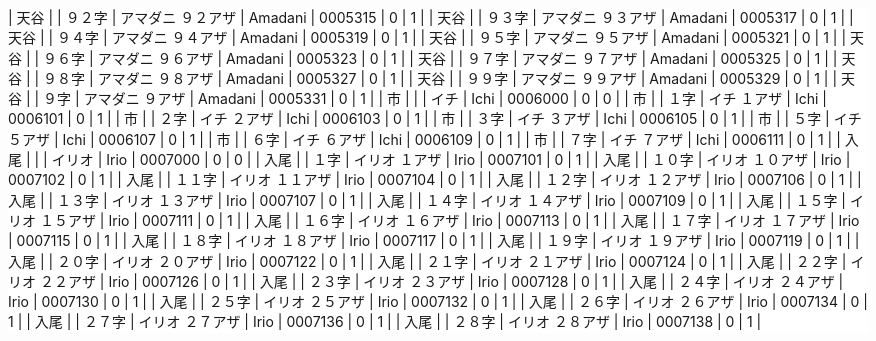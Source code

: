 | 天谷 |  | ９２字 | アマダニ  ９２アザ | Amadani | 0005315 | 0 | 1 |
| 天谷 |  | ９３字 | アマダニ  ９３アザ | Amadani | 0005317 | 0 | 1 |
| 天谷 |  | ９４字 | アマダニ  ９４アザ | Amadani | 0005319 | 0 | 1 |
| 天谷 |  | ９５字 | アマダニ  ９５アザ | Amadani | 0005321 | 0 | 1 |
| 天谷 |  | ９６字 | アマダニ  ９６アザ | Amadani | 0005323 | 0 | 1 |
| 天谷 |  | ９７字 | アマダニ  ９７アザ | Amadani | 0005325 | 0 | 1 |
| 天谷 |  | ９８字 | アマダニ  ９８アザ | Amadani | 0005327 | 0 | 1 |
| 天谷 |  | ９９字 | アマダニ  ９９アザ | Amadani | 0005329 | 0 | 1 |
| 天谷 |  | ９字 | アマダニ  ９アザ | Amadani | 0005331 | 0 | 1 |
| 市 |  |  | イチ   | Ichi | 0006000 | 0 | 0 |
| 市 |  | １字 | イチ  １アザ | Ichi | 0006101 | 0 | 1 |
| 市 |  | ２字 | イチ  ２アザ | Ichi | 0006103 | 0 | 1 |
| 市 |  | ３字 | イチ  ３アザ | Ichi | 0006105 | 0 | 1 |
| 市 |  | ５字 | イチ  ５アザ | Ichi | 0006107 | 0 | 1 |
| 市 |  | ６字 | イチ  ６アザ | Ichi | 0006109 | 0 | 1 |
| 市 |  | ７字 | イチ  ７アザ | Ichi | 0006111 | 0 | 1 |
| 入尾 |  |  | イリオ   | Irio | 0007000 | 0 | 0 |
| 入尾 |  | １字 | イリオ  １アザ | Irio | 0007101 | 0 | 1 |
| 入尾 |  | １０字 | イリオ  １０アザ | Irio | 0007102 | 0 | 1 |
| 入尾 |  | １１字 | イリオ  １１アザ | Irio | 0007104 | 0 | 1 |
| 入尾 |  | １２字 | イリオ  １２アザ | Irio | 0007106 | 0 | 1 |
| 入尾 |  | １３字 | イリオ  １３アザ | Irio | 0007107 | 0 | 1 |
| 入尾 |  | １４字 | イリオ  １４アザ | Irio | 0007109 | 0 | 1 |
| 入尾 |  | １５字 | イリオ  １５アザ | Irio | 0007111 | 0 | 1 |
| 入尾 |  | １６字 | イリオ  １６アザ | Irio | 0007113 | 0 | 1 |
| 入尾 |  | １７字 | イリオ  １７アザ | Irio | 0007115 | 0 | 1 |
| 入尾 |  | １８字 | イリオ  １８アザ | Irio | 0007117 | 0 | 1 |
| 入尾 |  | １９字 | イリオ  １９アザ | Irio | 0007119 | 0 | 1 |
| 入尾 |  | ２０字 | イリオ  ２０アザ | Irio | 0007122 | 0 | 1 |
| 入尾 |  | ２１字 | イリオ  ２１アザ | Irio | 0007124 | 0 | 1 |
| 入尾 |  | ２２字 | イリオ  ２２アザ | Irio | 0007126 | 0 | 1 |
| 入尾 |  | ２３字 | イリオ  ２３アザ | Irio | 0007128 | 0 | 1 |
| 入尾 |  | ２４字 | イリオ  ２４アザ | Irio | 0007130 | 0 | 1 |
| 入尾 |  | ２５字 | イリオ  ２５アザ | Irio | 0007132 | 0 | 1 |
| 入尾 |  | ２６字 | イリオ  ２６アザ | Irio | 0007134 | 0 | 1 |
| 入尾 |  | ２７字 | イリオ  ２７アザ | Irio | 0007136 | 0 | 1 |
| 入尾 |  | ２８字 | イリオ  ２８アザ | Irio | 0007138 | 0 | 1 |